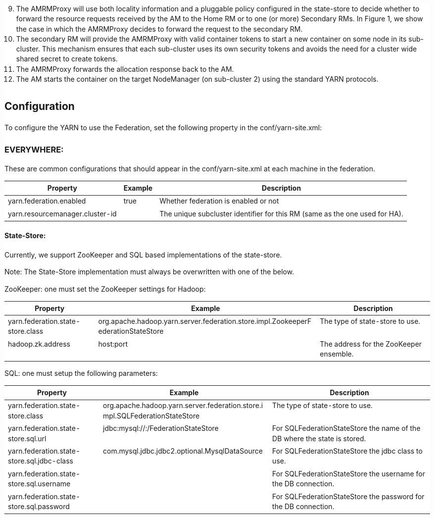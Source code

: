   9. The AMRMProxy will use both locality information and a pluggable policy configured in the state-store to decide whether to forward the resource requests received by the AM to the Home RM or to one (or more) Secondary RMs. In Figure 1, we show the case in which the AMRMProxy decides to forward the request to the secondary RM.
  10. The secondary RM will provide the AMRMProxy with valid container tokens to start a new container on some node in its sub-cluster. This mechanism ensures that each sub-cluster uses its own security tokens and avoids the need for a cluster wide shared secret to create tokens.
  11. The AMRMProxy forwards the allocation response back to the AM.
  12. The AM starts the container on the target NodeManager (on sub-cluster 2) using the standard YARN protocols.



## Configuration

To configure the YARN to use the Federation, set the following property in the conf/yarn-site.xml:

### EVERYWHERE:

These are common configurations that should appear in the conf/yarn-site.xml at each machine in the federation.

Property  |  Example  |  Description   
---|---|---  
yarn.federation.enabled  |  true  |  Whether federation is enabled or not   
yarn.resourcemanager.cluster-id  |  <unique-subcluster-id> |  The unique subcluster identifier for this RM (same as the one used for HA).   
  
#### State-Store:

Currently, we support ZooKeeper and SQL based implementations of the state-store.

Note: The State-Store implementation must always be overwritten with one of the below.

ZooKeeper: one must set the ZooKeeper settings for Hadoop:

Property  |  Example  |  Description   
---|---|---  
yarn.federation.state-store.class  |  org.apache.hadoop.yarn.server.federation.store.impl.ZookeeperFederationStateStore  |  The type of state-store to use.   
hadoop.zk.address  |  host:port  |  The address for the ZooKeeper ensemble.   
  
SQL: one must setup the following parameters:

Property  |  Example  |  Description   
---|---|---  
yarn.federation.state-store.class  |  org.apache.hadoop.yarn.server.federation.store.impl.SQLFederationStateStore  |  The type of state-store to use.   
yarn.federation.state-store.sql.url  |  jdbc:mysql://<host>:<port>/FederationStateStore  |  For SQLFederationStateStore the name of the DB where the state is stored.   
yarn.federation.state-store.sql.jdbc-class  |  com.mysql.jdbc.jdbc2.optional.MysqlDataSource  |  For SQLFederationStateStore the jdbc class to use.   
yarn.federation.state-store.sql.username  |  <dbuser> |  For SQLFederationStateStore the username for the DB connection.   
yarn.federation.state-store.sql.password  |  <dbpass> |  For SQLFederationStateStore the password for the DB connection.   
  